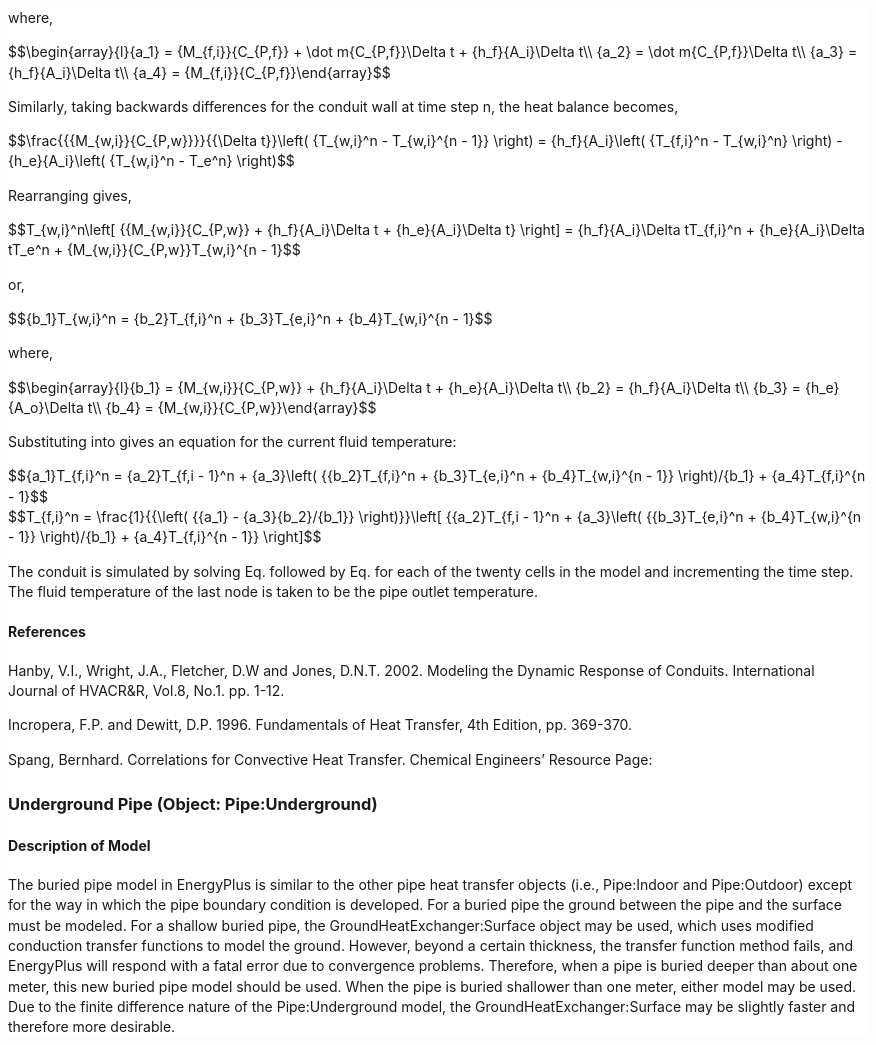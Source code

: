 where,

<div>$$\begin{array}{l}{a_1} = {M_{f,i}}{C_{P,f}} + \dot m{C_{P,f}}\Delta t + {h_f}{A_i}\Delta t\\ {a_2} = \dot m{C_{P,f}}\Delta t\\ {a_3} = {h_f}{A_i}\Delta t\\ {a_4} = {M_{f,i}}{C_{P,f}}\end{array}$$</div>

Similarly, taking backwards differences for the conduit wall at time step n, the heat balance becomes,

<div>$$\frac{{{M_{w,i}}{C_{P,w}}}}{{\Delta t}}\left( {T_{w,i}^n - T_{w,i}^{n - 1}} \right) = {h_f}{A_i}\left( {T_{f,i}^n - T_{w,i}^n} \right) - {h_e}{A_i}\left( {T_{w,i}^n - T_e^n} \right)$$</div>

Rearranging gives,

<div>$$T_{w,i}^n\left[ {{M_{w,i}}{C_{P,w}} + {h_f}{A_i}\Delta t + {h_e}{A_i}\Delta t} \right] = {h_f}{A_i}\Delta tT_{f,i}^n + {h_e}{A_i}\Delta tT_e^n + {M_{w,i}}{C_{P,w}}T_{w,i}^{n - 1}$$</div>

or,

<div>$${b_1}T_{w,i}^n = {b_2}T_{f,i}^n + {b_3}T_{e,i}^n + {b_4}T_{w,i}^{n - 1}$$</div>

where,

<div>$$\begin{array}{l}{b_1} = {M_{w,i}}{C_{P,w}} + {h_f}{A_i}\Delta t + {h_e}{A_i}\Delta t\\ {b_2} = {h_f}{A_i}\Delta t\\ {b_3} = {h_e}{A_o}\Delta t\\ {b_4} = {M_{w,i}}{C_{P,w}}\end{array}$$</div>

Substituting into gives an equation for the current fluid temperature:

<div>$${a_1}T_{f,i}^n = {a_2}T_{f,i - 1}^n + {a_3}\left( {{b_2}T_{f,i}^n + {b_3}T_{e,i}^n + {b_4}T_{w,i}^{n - 1}} \right)/{b_1} + {a_4}T_{f,i}^{n - 1}$$</div>

<div>$$T_{f,i}^n = \frac{1}{{\left( {{a_1} - {a_3}{b_2}/{b_1}} \right)}}\left[ {{a_2}T_{f,i - 1}^n + {a_3}\left( {{b_3}T_{e,i}^n + {b_4}T_{w,i}^{n - 1}} \right)/{b_1} + {a_4}T_{f,i}^{n - 1}} \right]$$</div>

The conduit is simulated by solving Eq. followed by Eq. for each of the twenty cells in the model and incrementing the time step. The fluid temperature of the last node is taken to be the pipe outlet temperature.

#### References

Hanby, V.I., Wright, J.A., Fletcher, D.W and Jones, D.N.T. 2002. Modeling the Dynamic Response of Conduits. International Journal of HVACR&R, Vol.8, No.1. pp. 1-12.

Incropera, F.P. and Dewitt, D.P. 1996. Fundamentals of Heat Transfer, 4th Edition, pp. 369-370.

Spang, Bernhard. Correlations for Convective Heat Transfer. Chemical Engineers’ Resource Page:

### Underground Pipe (Object: Pipe:Underground)

#### Description of Model

The buried pipe model in EnergyPlus is similar to the other pipe heat transfer objects (i.e., Pipe:Indoor and Pipe:Outdoor) except for the way in which the pipe boundary condition is developed. For a buried pipe the ground between the pipe and the surface must be modeled. For a shallow buried pipe, the GroundHeatExchanger:Surface object may be used, which uses modified conduction transfer functions to model the ground. However, beyond a certain thickness, the transfer function method fails, and EnergyPlus will respond with a fatal error due to convergence problems. Therefore, when a pipe is buried deeper than about one meter, this new buried pipe model should be used. When the pipe is buried shallower than one meter, either model may be used. Due to the finite difference nature of the Pipe:Underground model, the GroundHeatExchanger:Surface may be slightly faster and therefore more desirable.
